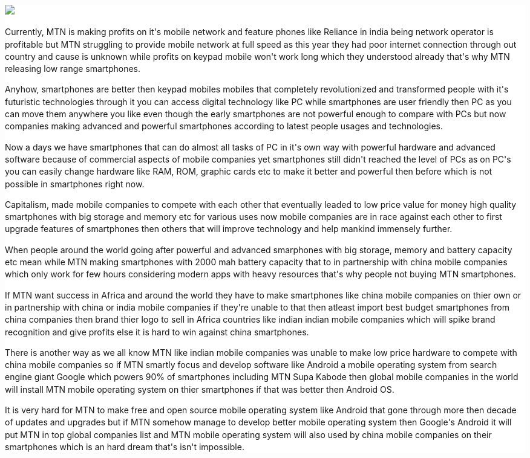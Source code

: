   

 [![](https://lh3.googleusercontent.com/-vNwbU_Cp8Go/YsU216NG7XI/AAAAAAAAMTQ/_PRYHrgM2bYB3aNFULO9k4CDxs31eHZhACNcBGAsYHQ/s1600/1657091795392024-6.png)](https://lh3.googleusercontent.com/-vNwbU_Cp8Go/YsU216NG7XI/AAAAAAAAMTQ/_PRYHrgM2bYB3aNFULO9k4CDxs31eHZhACNcBGAsYHQ/s1600/1657091795392024-6.png) 

  

  

Currently, MTN is making profits on it's mobile network and feature phones like Reliance in india being network operator is profitable but MTN struggling to provide mobile network at full speed as this year they had poor internet connection through out country and cause is unknown while profits on keypad mobile won't work long which they understood already that's why MTN releasing low range smartphones.

  

Anyhow, smartphones are better then keypad mobiles mobiles that completely revolutionized and transformed people with it's futuristic technologies through it you can access digital technology like PC while smartphones are user friendly then PC as you can move them anywhere you like even though the early smartphones are not powerful enough to compare with PCs but now companies making advanced and powerful smartphones according to latest people usages and technologies.

  

Now a days we have smartphones that can do almost all tasks of PC in it's own way with powerful hardware and advanced software because of commercial aspects of mobile companies yet smartphones still didn't reached the level of PCs as on PC's you can easily change hardware like RAM, ROM, graphic cards etc to make it better and powerful then before which is not possible in smartphones right now.

  

Capitalism, made mobile companies to compete with each other that eventually leaded to low price value for money high quality smartphones with big storage and memory etc for various uses now mobile companies are in race against each other to first upgrade features of smartphones then others that will improve technology and help mankind immensely further.

  

When people around the world going after powerful and advanced smarphones with big storage, memory and battery capacity etc mean while MTN making smartphones with 2000 mah battery capacity that to in partnership with china mobile companies which only work for few hours considering modern apps with heavy resources that's why people not buying MTN smartphones.

  

If MTN want success in Africa and around the world they have to make smartphones like china mobile companies on thier own or in partnership with china or india mobile companies if they're unable to that then atleast import best budget smartphones from china companies then brand thier logo to sell in Africa countries like indian indian mobile companies which will spike brand recognition and give profits else it is hard to win against china smartphones.

  

There is another way as we all know MTN like indian mobile companies was unable to make low price hardware to compete with china mobile companies so if MTN smartly focus and develop software like Android a mobile operating system from search engine giant Google which powers 90% of smartphones including MTN Supa Kabode then global mobile companies in the world will install MTN mobile operating system on thier smartphones if that was better then Android OS.

  

It is very hard for MTN to make free and open source mobile operating system like Android that gone through more then decade of updates and upgrades but if MTN somehow manage to develop better mobile operating system then Google's Android it will put MTN in top global companies list and MTN mobile operating system will also used by china mobile companies on their smartphones which is an hard dream that's isn't impossible.
